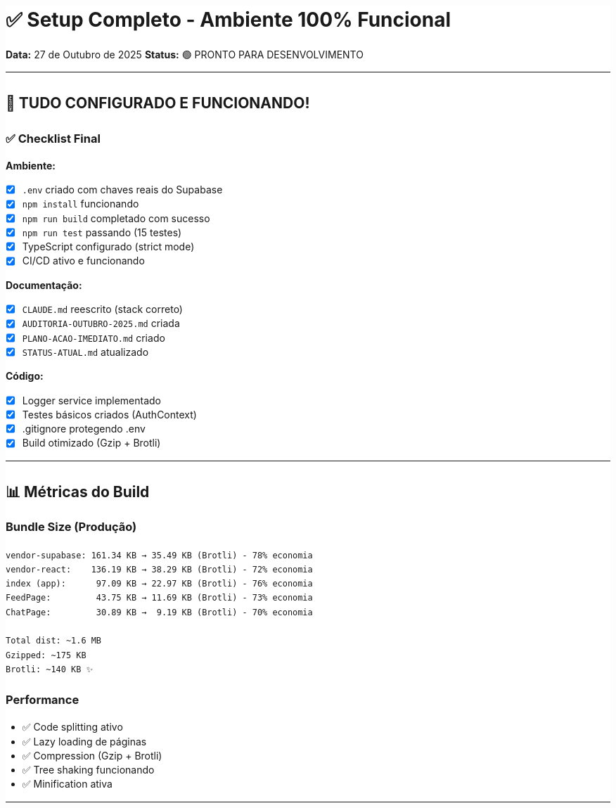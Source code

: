 # ✅ Setup Completo - Ambiente 100% Funcional

**Data:** 27 de Outubro de 2025
**Status:** 🟢 PRONTO PARA DESENVOLVIMENTO

---

## 🎉 TUDO CONFIGURADO E FUNCIONANDO!

### ✅ Checklist Final

**Ambiente:**
- [x] `.env` criado com chaves reais do Supabase
- [x] `npm install` funcionando
- [x] `npm run build` completado com sucesso
- [x] `npm run test` passando (15 testes)
- [x] TypeScript configurado (strict mode)
- [x] CI/CD ativo e funcionando

**Documentação:**
- [x] `CLAUDE.md` reescrito (stack correto)
- [x] `AUDITORIA-OUTUBRO-2025.md` criada
- [x] `PLANO-ACAO-IMEDIATO.md` criado
- [x] `STATUS-ATUAL.md` atualizado

**Código:**
- [x] Logger service implementado
- [x] Testes básicos criados (AuthContext)
- [x] .gitignore protegendo .env
- [x] Build otimizado (Gzip + Brotli)

---

## 📊 Métricas do Build

### Bundle Size (Produção)
```
vendor-supabase: 161.34 KB → 35.49 KB (Brotli) - 78% economia
vendor-react:    136.19 KB → 38.29 KB (Brotli) - 72% economia
index (app):      97.09 KB → 22.97 KB (Brotli) - 76% economia
FeedPage:         43.75 KB → 11.69 KB (Brotli) - 73% economia
ChatPage:         30.89 KB →  9.19 KB (Brotli) - 70% economia

Total dist: ~1.6 MB
Gzipped: ~175 KB
Brotli: ~140 KB ✨
```

### Performance
- ✅ Code splitting ativo
- ✅ Lazy loading de páginas
- ✅ Compression (Gzip + Brotli)
- ✅ Tree shaking funcionando
- ✅ Minification ativa

---